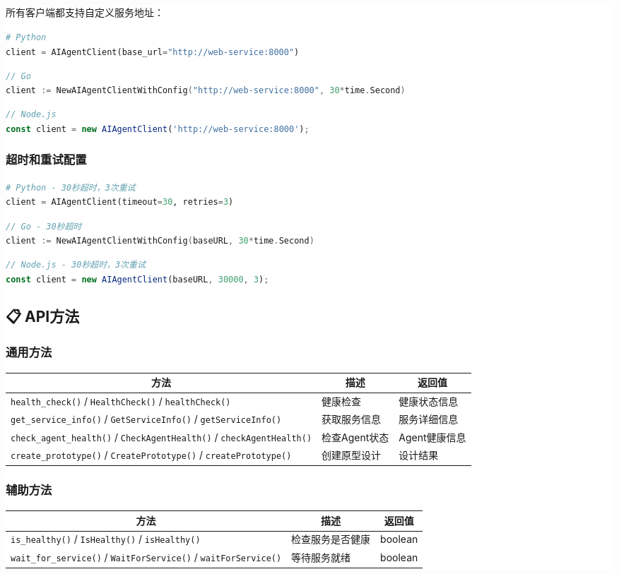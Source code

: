 所有客户端都支持自定义服务地址：

```python
# Python
client = AIAgentClient(base_url="http://web-service:8000")
```

```go
// Go
client := NewAIAgentClientWithConfig("http://web-service:8000", 30*time.Second)
```

```javascript
// Node.js
const client = new AIAgentClient('http://web-service:8000');
```

### 超时和重试配置

```python
# Python - 30秒超时，3次重试
client = AIAgentClient(timeout=30, retries=3)
```

```go
// Go - 30秒超时
client := NewAIAgentClientWithConfig(baseURL, 30*time.Second)
```

```javascript
// Node.js - 30秒超时，3次重试
const client = new AIAgentClient(baseURL, 30000, 3);
```

## 📋 API方法

### 通用方法

| 方法 | 描述 | 返回值 |
|------|------|--------|
| `health_check()` / `HealthCheck()` / `healthCheck()` | 健康检查 | 健康状态信息 |
| `get_service_info()` / `GetServiceInfo()` / `getServiceInfo()` | 获取服务信息 | 服务详细信息 |
| `check_agent_health()` / `CheckAgentHealth()` / `checkAgentHealth()` | 检查Agent状态 | Agent健康信息 |
| `create_prototype()` / `CreatePrototype()` / `createPrototype()` | 创建原型设计 | 设计结果 |

### 辅助方法

| 方法 | 描述 | 返回值 |
|------|------|--------|
| `is_healthy()` / `IsHealthy()` / `isHealthy()` | 检查服务是否健康 | boolean |
| `wait_for_service()` / `WaitForService()` / `waitForService()` | 等待服务就绪 | boolean |
